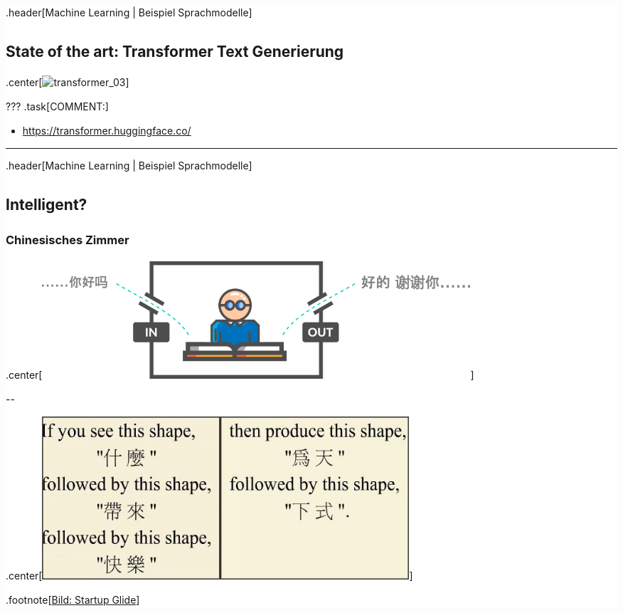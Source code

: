 .header[Machine Learning | Beispiel Sprachmodelle]

## State of the art: Transformer Text Generierung

.center[<img src="img/transformer_03.gif" alt="transformer_03" style="width:100%;">]


???
.task[COMMENT:]  

* https://transformer.huggingface.co/

---
.header[Machine Learning | Beispiel Sprachmodelle]

## Intelligent?

### Chinesisches Zimmer

.center[<img src="img/chinese-room-test.png" alt="chinese-room-test" style="width:70%;">]  

--

.center[<img src="img/chinese_rule.jpg" alt="chinese_rule" style="width:60%;">]

.footnote[[Bild: Startup Glide](https://startupglide.com/postulates-to-artificial-intelligence/)]
